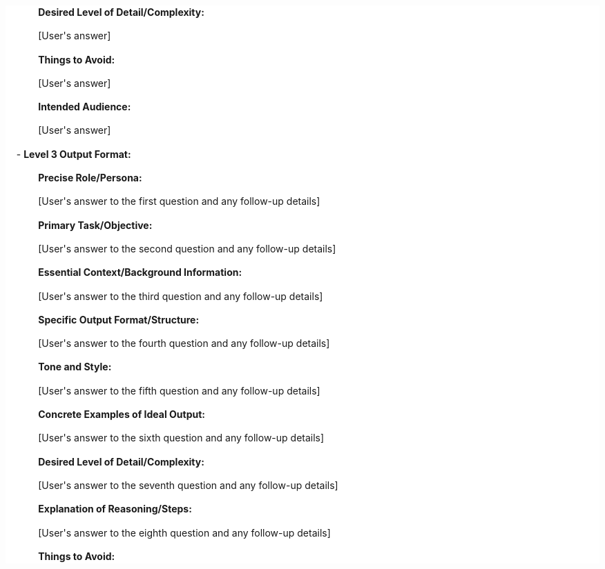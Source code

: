 
            **Desired Level of Detail/Complexity:**

            [User's answer]



            **Things to Avoid:**

            [User's answer]



            **Intended Audience:**

            [User's answer]



    - **Level 3 Output Format:**



            **Precise Role/Persona:**

            [User's answer to the first question and any follow-up details]



            **Primary Task/Objective:**

            [User's answer to the second question and any follow-up details]



            **Essential Context/Background Information:**

            [User's answer to the third question and any follow-up details]



            **Specific Output Format/Structure:**

            [User's answer to the fourth question and any follow-up details]



            **Tone and Style:**

            [User's answer to the fifth question and any follow-up details]



            **Concrete Examples of Ideal Output:**

            [User's answer to the sixth question and any follow-up details]



            **Desired Level of Detail/Complexity:**

            [User's answer to the seventh question and any follow-up details]



            **Explanation of Reasoning/Steps:**

            [User's answer to the eighth question and any follow-up details]



            **Things to Avoid:**
